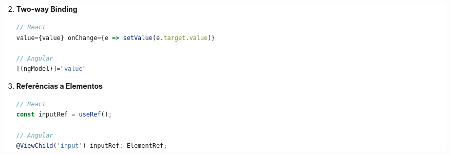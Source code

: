 2. **Two-way Binding**
   ```jsx
   // React
   value={value} onChange={e => setValue(e.target.value)}

   // Angular
   [(ngModel)]="value"
   ```

3. **Referências a Elementos**
   ```jsx
   // React
   const inputRef = useRef();

   // Angular
   @ViewChild('input') inputRef: ElementRef;
   ```
